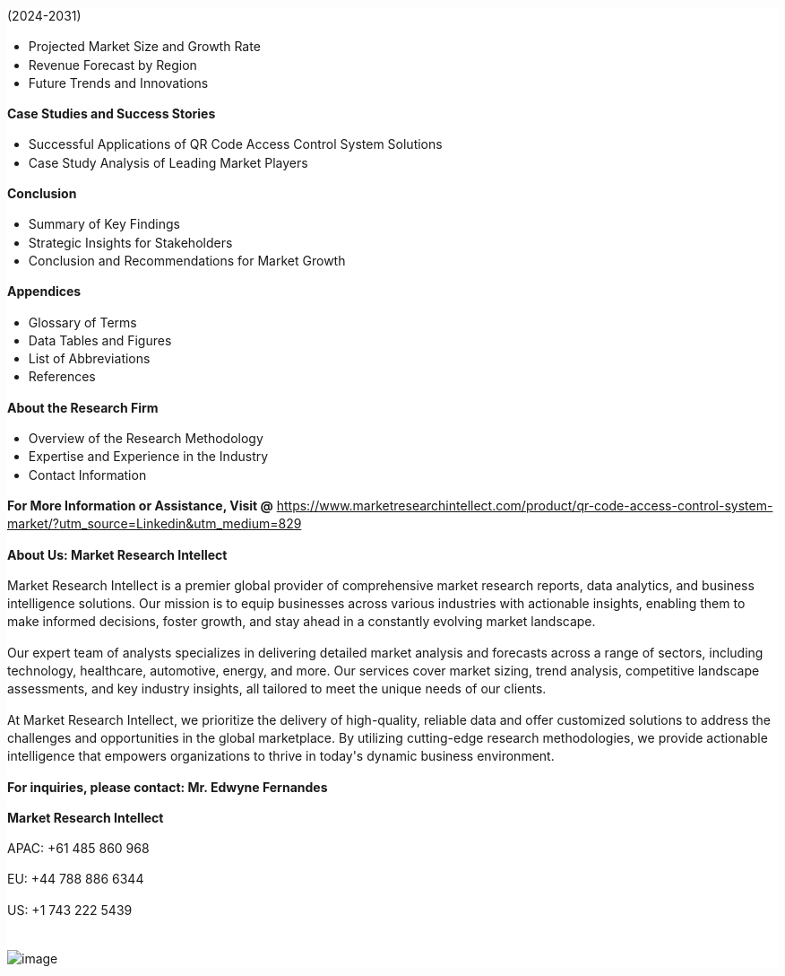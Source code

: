 (2024-2031)</strong></p><ul><li>Projected Market Size and Growth Rate</li><li>Revenue Forecast by Region</li><li>Future Trends and Innovations</li></ul><p><strong>Case Studies and Success Stories</strong></p><ul><li>Successful Applications of QR Code Access Control System Solutions</li><li>Case Study Analysis of Leading Market Players</li></ul><p><strong>Conclusion</strong></p><ul><li>Summary of Key Findings</li><li>Strategic Insights for Stakeholders</li><li>Conclusion and Recommendations for Market Growth</li></ul><p><strong>Appendices</strong></p><ul><li>Glossary of Terms</li><li>Data Tables and Figures</li><li>List of Abbreviations</li><li>References</li></ul><p><strong>About the Research Firm</strong></p><ul><li>Overview of the Research Methodology</li><li>Expertise and Experience in the Industry</li><li>Contact Information</li></ul></div><div class="article-main__content" data-test-id="publishing-text-block"><p><span class="font-[700]"><strong>For More Information or Assistance, Visit @</strong>&nbsp;<a href="https://www.marketresearchintellect.com/product/qr-code-access-control-system-market/?utm_source=Linkedin&utm_medium=829">https://www.marketresearchintellect.com/product/qr-code-access-control-system-market/?utm_source=Linkedin&utm_medium=829</a></span></p><p><strong>About Us: Market Research Intellect</strong></p><p>Market Research Intellect is a premier global provider of comprehensive market research reports, data analytics, and business intelligence solutions. Our mission is to equip businesses across various industries with actionable insights, enabling them to make informed decisions, foster growth, and stay ahead in a constantly evolving market landscape.</p><p>Our expert team of analysts specializes in delivering detailed market analysis and forecasts across a range of sectors, including technology, healthcare, automotive, energy, and more. Our services cover market sizing, trend analysis, competitive landscape assessments, and key industry insights, all tailored to meet the unique needs of our clients.</p><p>At Market Research Intellect, we prioritize the delivery of high-quality, reliable data and offer customized solutions to address the challenges and opportunities in the global marketplace. By utilizing cutting-edge research methodologies, we provide actionable intelligence that empowers organizations to thrive in today's dynamic business environment.</p><p><strong>For inquiries, please contact: Mr. Edwyne Fernandes</strong></p><p><strong>Market Research Intellect</strong></p><p>APAC: +61 485 860 968</p><p>EU: +44 788 886 6344</p><p>US: +1 743 222 5439</p></div><div class="article-main__content" data-test-id="publishing-text-block">&nbsp;</div>
![image](https://github.com/user-attachments/assets/14314df6-e5ee-4654-a817-1f8e62648c1c)
